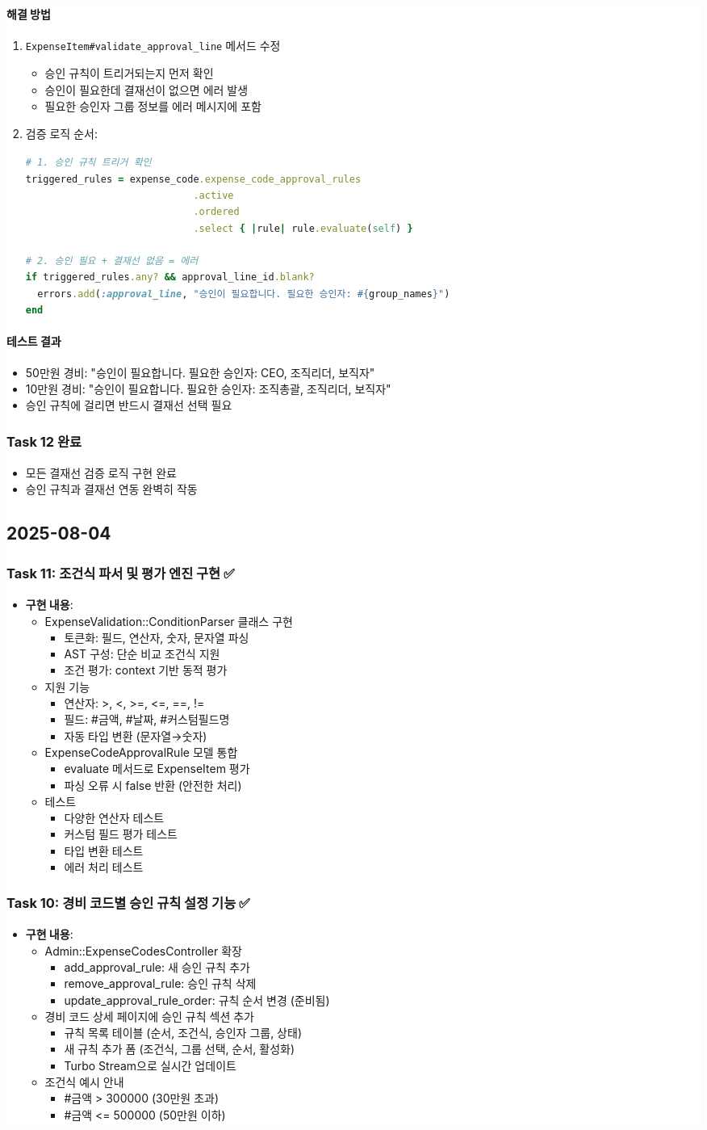 #### 해결 방법
1. `ExpenseItem#validate_approval_line` 메서드 수정
   - 승인 규칙이 트리거되는지 먼저 확인
   - 승인이 필요한데 결재선이 없으면 에러 발생
   - 필요한 승인자 그룹 정보를 에러 메시지에 포함

2. 검증 로직 순서:
   ```ruby
   # 1. 승인 규칙 트리거 확인
   triggered_rules = expense_code.expense_code_approval_rules
                                .active
                                .ordered
                                .select { |rule| rule.evaluate(self) }
   
   # 2. 승인 필요 + 결재선 없음 = 에러
   if triggered_rules.any? && approval_line_id.blank?
     errors.add(:approval_line, "승인이 필요합니다. 필요한 승인자: #{group_names}")
   end
   ```

#### 테스트 결과
- 50만원 경비: "승인이 필요합니다. 필요한 승인자: CEO, 조직리더, 보직자"
- 10만원 경비: "승인이 필요합니다. 필요한 승인자: 조직총괄, 조직리더, 보직자"
- 승인 규칙에 걸리면 반드시 결재선 선택 필요

### Task 12 완료
- 모든 결재선 검증 로직 구현 완료
- 승인 규칙과 결재선 연동 완벽히 작동

## 2025-08-04

### Task 11: 조건식 파서 및 평가 엔진 구현 ✅
- **구현 내용**:
  - ExpenseValidation::ConditionParser 클래스 구현
    - 토큰화: 필드, 연산자, 숫자, 문자열 파싱
    - AST 구성: 단순 비교 조건식 지원
    - 조건 평가: context 기반 동적 평가
  - 지원 기능
    - 연산자: >, <, >=, <=, ==, !=
    - 필드: #금액, #날짜, #커스텀필드명
    - 자동 타입 변환 (문자열→숫자)
  - ExpenseCodeApprovalRule 모델 통합
    - evaluate 메서드로 ExpenseItem 평가
    - 파싱 오류 시 false 반환 (안전한 처리)
  - 테스트
    - 다양한 연산자 테스트
    - 커스텀 필드 평가 테스트
    - 타입 변환 테스트
    - 에러 처리 테스트

### Task 10: 경비 코드별 승인 규칙 설정 기능 ✅
- **구현 내용**:
  - Admin::ExpenseCodesController 확장
    - add_approval_rule: 새 승인 규칙 추가
    - remove_approval_rule: 승인 규칙 삭제
    - update_approval_rule_order: 규칙 순서 변경 (준비됨)
  - 경비 코드 상세 페이지에 승인 규칙 섹션 추가
    - 규칙 목록 테이블 (순서, 조건식, 승인자 그룹, 상태)
    - 새 규칙 추가 폼 (조건식, 그룹 선택, 순서, 활성화)
    - Turbo Stream으로 실시간 업데이트
  - 조건식 예시 안내
    - #금액 > 300000 (30만원 초과)
    - #금액 <= 500000 (50만원 이하)